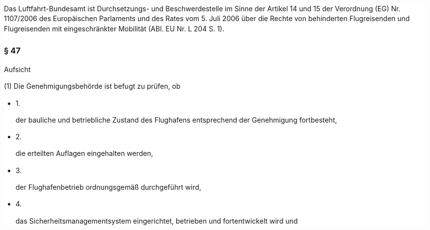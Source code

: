 <div>

<div class="jurAbsatz">

Das Luftfahrt-Bundesamt ist Durchsetzungs- und Beschwerdestelle im Sinne
der Artikel 14 und 15 der Verordnung (EG) Nr. 1107/2006 des Europäischen
Parlaments und des Rates vom 5. Juli 2006 über die Rechte von
behinderten Flugreisenden und Flugreisenden mit eingeschränkter
Mobilität (ABl. EU Nr. L 204 S. 1).

</div>

</div>

</div>

</div>

<span id="BJNR003700964BJNE007804305.html"></span>

### § 47  
Aufsicht

<div>

<div class="jnhtml">

<div>

<div class="jurAbsatz">

(1) Die Genehmigungsbehörde ist befugt zu prüfen, ob

  - 1\.
    
    <div style="">
    
    der bauliche und betriebliche Zustand des Flughafens entsprechend
    der Genehmigung fortbesteht,
    
    </div>

  - 2\.
    
    <div style="">
    
    die erteilten Auflagen eingehalten werden,
    
    </div>

  - 3\.
    
    <div style="">
    
    der Flughafenbetrieb ordnungsgemäß durchgeführt wird,
    
    </div>

  - 4\.
    
    <div style="">
    
    das Sicherheitsmanagementsystem eingerichtet, betrieben und
    fortentwickelt wird und
    